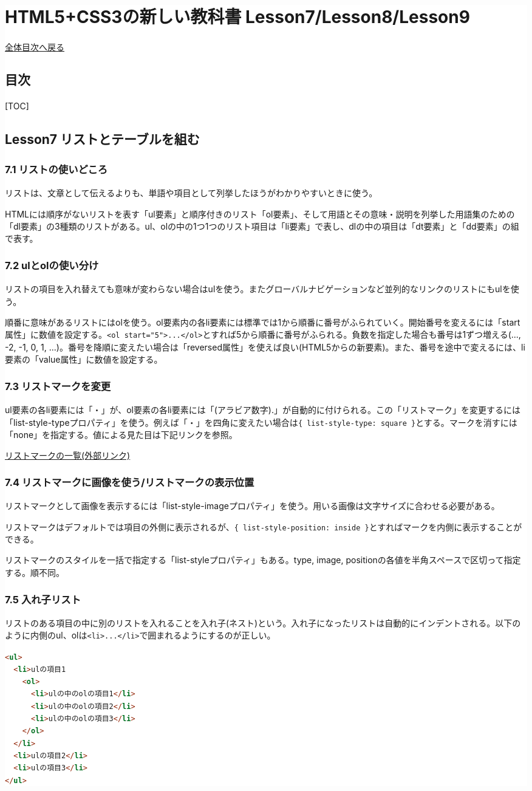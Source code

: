# HTML5+CSS3の新しい教科書 Lesson7/Lesson8/Lesson9
[全体目次へ戻る](index.html)
## 目次
[TOC]

## Lesson7 リストとテーブルを組む
### 7.1 リストの使いどころ
リストは、文章として伝えるよりも、単語や項目として列挙したほうがわかりやすいときに使う。

HTMLには順序がないリストを表す「ul要素」と順序付きのリスト「ol要素」、そして用語とその意味・説明を列挙した用語集のための「dl要素」の3種類のリストがある。ul、olの中の1つ1つのリスト項目は「li要素」で表し、dlの中の項目は「dt要素」と「dd要素」の組で表す。

### 7.2 ulとolの使い分け
リストの項目を入れ替えても意味が変わらない場合はulを使う。またグローバルナビゲーションなど並列的なリンクのリストにもulを使う。

順番に意味があるリストにはolを使う。ol要素内の各li要素には標準では1から順番に番号がふられていく。開始番号を変えるには「start属性」に数値を設定する。`<ol start="5">...</ol>`とすれば5から順番に番号がふられる。負数を指定した場合も番号は1ずつ増える(..., -2, -1, 0, 1, ...)。番号を降順に変えたい場合は「reversed属性」を使えば良い(HTML5からの新要素)。また、番号を途中で変えるには、li要素の「value属性」に数値を設定する。


### 7.3 リストマークを変更
ul要素の各li要素には「・」が、ol要素の各li要素には「(アラビア数字).」が自動的に付けられる。この「リストマーク」を変更するには「list-style-typeプロパティ」を使う。例えば「・」を四角に変えたい場合は`{ list-style-type: square }`とする。マークを消すには「none」を指定する。値による見た目は下記リンクを参照。

[リストマークの一覧(外部リンク)](https://developer.mozilla.org/ja/docs/Web/CSS/list-style-type)

### 7.4 リストマークに画像を使う/リストマークの表示位置
リストマークとして画像を表示するには「list-style-imageプロパティ」を使う。用いる画像は文字サイズに合わせる必要がある。

リストマークはデフォルトでは項目の外側に表示されるが、`{ list-style-position: inside }`とすればマークを内側に表示することができる。

リストマークのスタイルを一括で指定する「list-styleプロパティ」もある。type, image, positionの各値を半角スペースで区切って指定する。順不同。

### 7.5 入れ子リスト
リストのある項目の中に別のリストを入れることを入れ子(ネスト)という。入れ子になったリストは自動的にインデントされる。以下のように内側のul、olは`<li>...</li>`で囲まれるようにするのが正しい。

```html
<ul>
  <li>ulの項目1
    <ol>
      <li>ulの中のolの項目1</li>
      <li>ulの中のolの項目2</li>
      <li>ulの中のolの項目3</li>
    </ol>
  </li>
  <li>ulの項目2</li>
  <li>ulの項目3</li>
</ul>
```
